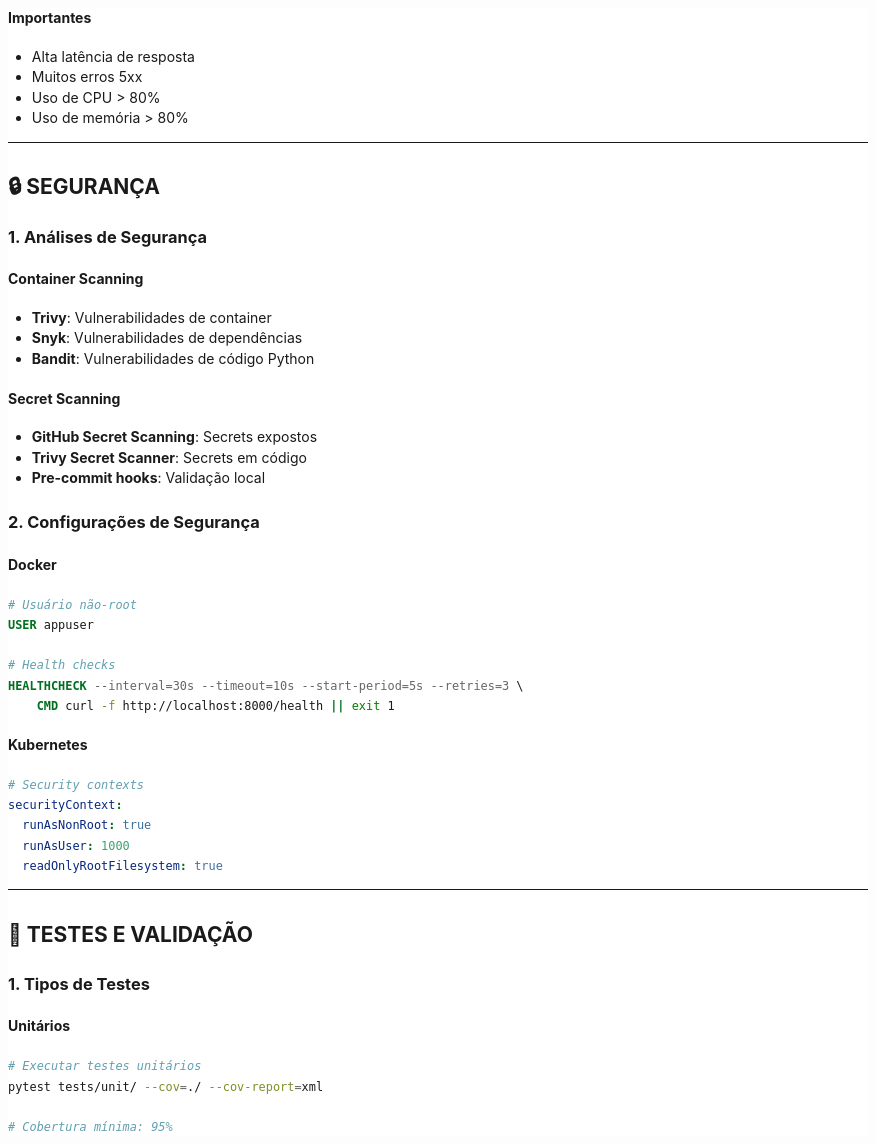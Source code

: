 #### **Importantes**
- Alta latência de resposta
- Muitos erros 5xx
- Uso de CPU > 80%
- Uso de memória > 80%

---

## 🔒 **SEGURANÇA**

### **1. Análises de Segurança**

#### **Container Scanning**
- **Trivy**: Vulnerabilidades de container
- **Snyk**: Vulnerabilidades de dependências
- **Bandit**: Vulnerabilidades de código Python

#### **Secret Scanning**
- **GitHub Secret Scanning**: Secrets expostos
- **Trivy Secret Scanner**: Secrets em código
- **Pre-commit hooks**: Validação local

### **2. Configurações de Segurança**

#### **Docker**
```dockerfile
# Usuário não-root
USER appuser

# Health checks
HEALTHCHECK --interval=30s --timeout=10s --start-period=5s --retries=3 \
    CMD curl -f http://localhost:8000/health || exit 1
```

#### **Kubernetes**
```yaml
# Security contexts
securityContext:
  runAsNonRoot: true
  runAsUser: 1000
  readOnlyRootFilesystem: true
```

---

## 🧪 **TESTES E VALIDAÇÃO**

### **1. Tipos de Testes**

#### **Unitários**
```bash
# Executar testes unitários
pytest tests/unit/ --cov=./ --cov-report=xml

# Cobertura mínima: 95%
```
